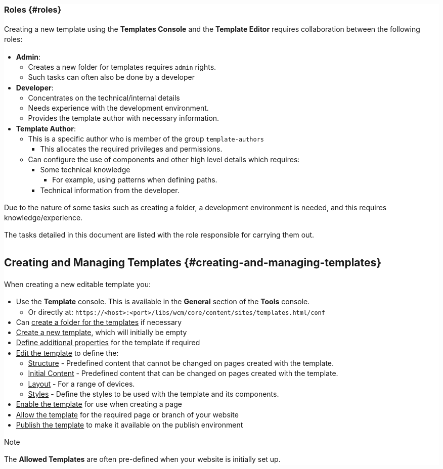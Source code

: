### Roles {#roles}

Creating a new template using the **Templates Console** and the **Template Editor** requires collaboration between the following roles:

* **Admin**:
  * Creates a new folder for templates requires `admin` rights.
  * Such tasks can often also be done by a developer
* **Developer**:
  * Concentrates on the technical/internal details
  * Needs experience with the development environment.
  * Provides the template author with necessary information.
* **Template Author**:
  * This is a specific author who is member of the group `template-authors`
    * This allocates the required privileges and permissions.
  * Can configure the use of components and other high level details which requires:
    * Some technical knowledge
      * For example, using patterns when defining paths.
    * Technical information from the developer.

Due to the nature of some tasks such as creating a folder, a development environment is needed, and this requires knowledge/experience.

The tasks detailed in this document are listed with the role responsible for carrying them out.

## Creating and Managing Templates {#creating-and-managing-templates}

When creating a new editable template you:

* Use the **Template** console. This is available in the **General** section of the **Tools** console.
  * Or directly at: `https://<host>:<port>/libs/wcm/core/content/sites/templates.html/conf`
* Can [create a folder for the templates](#creating-a-template-folder-admin) if necessary
* [Create a new template](#creating-a-new-template-template-author), which will initially be empty
* [Define additional properties](#defining-template-properties-template-author) for the template if required
* [Edit the template](#editing-templates-template-authors) to define the:
  * [Structure](#editing-a-template-structure-template-author) - Predefined content that cannot be changed on pages created with the template.
  * [Initial Content](#editing-a-template-initial-content-author) - Predefined content that can be changed on pages created with the template.
  * [Layout](#editing-a-template-layout-template-author) - For a range of devices.
  * [Styles](/help/sites-cloud/authoring/features/style-system.md) - Define the styles to be used with the template and its components.
* [Enable the template](#enabling-a-template-template-author) for use when creating a page
* [Allow the template](#allowing-a-template-author) for the required page or branch of your website
* [Publish the template](#publishing-a-template-template-author) to make it available on the publish environment

>[!NOTE]
>
>The **Allowed Templates** are often pre-defined when your website is initially set up.
